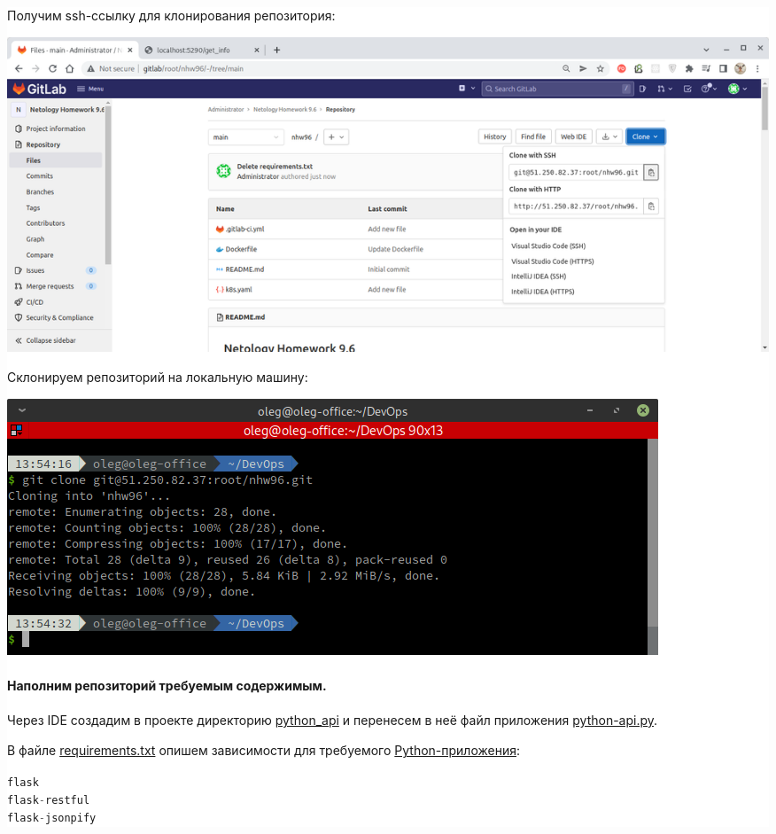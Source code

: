 Получим ssh-ссылку для клонирования репозитория:

![](git_clone_ref.png)

Склонируем репозиторий на локальную машину:

![](git_repo_cloned.png)

#### Наполним репозиторий требуемым содержимым.

Через IDE создадим в проекте директорию [python_api](./repository/python_api) и перенесем в неё
файл приложения [python-api.py](./repository/python_api/python-api.py).

В файле [requirements.txt](./repository/requirements.txt) опишем зависимости для требуемого
[Python-приложения](repository/python_api/python-api.py):
````python
flask
flask-restful
flask-jsonpify
````
